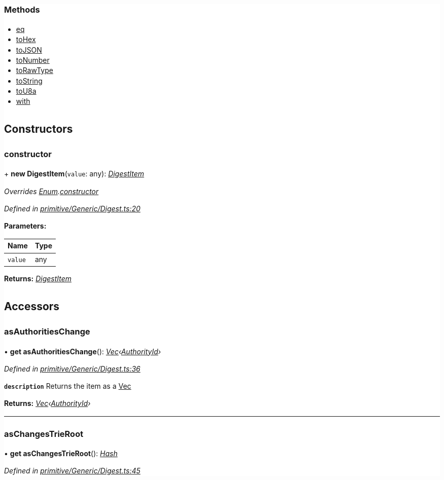 ### Methods

* [eq](_primitive_generic_digest_.digestitem.md#eq)
* [toHex](_primitive_generic_digest_.digestitem.md#tohex)
* [toJSON](_primitive_generic_digest_.digestitem.md#tojson)
* [toNumber](_primitive_generic_digest_.digestitem.md#tonumber)
* [toRawType](_primitive_generic_digest_.digestitem.md#torawtype)
* [toString](_primitive_generic_digest_.digestitem.md#tostring)
* [toU8a](_primitive_generic_digest_.digestitem.md#tou8a)
* [with](_primitive_generic_digest_.digestitem.md#static-with)

## Constructors

###  constructor

\+ **new DigestItem**(`value`: any): *[DigestItem](_primitive_generic_digest_.digestitem.md)*

*Overrides [Enum](_codec_enum_.enum.md).[constructor](_codec_enum_.enum.md#constructor)*

*Defined in [primitive/Generic/Digest.ts:20](https://github.com/polkadot-js/api/blob/287ceb2ded/packages/types/src/primitive/Generic/Digest.ts#L20)*

**Parameters:**

Name | Type |
------ | ------ |
`value` | any |

**Returns:** *[DigestItem](_primitive_generic_digest_.digestitem.md)*

## Accessors

###  asAuthoritiesChange

• **get asAuthoritiesChange**(): *[Vec](_codec_vec_.vec.md)‹[AuthorityId](../interfaces/_interfaces_consensus_types_.authorityid.md)›*

*Defined in [primitive/Generic/Digest.ts:36](https://github.com/polkadot-js/api/blob/287ceb2ded/packages/types/src/primitive/Generic/Digest.ts#L36)*

**`description`** Returns the item as a [Vec<AuthorityId>](../interfaces/_interfaceregistry_.interfaceregistry.md#vec<authorityid>)

**Returns:** *[Vec](_codec_vec_.vec.md)‹[AuthorityId](../interfaces/_interfaces_consensus_types_.authorityid.md)›*

___

###  asChangesTrieRoot

• **get asChangesTrieRoot**(): *[Hash](../interfaces/_interfaces_runtime_types_.hash.md)*

*Defined in [primitive/Generic/Digest.ts:45](https://github.com/polkadot-js/api/blob/287ceb2ded/packages/types/src/primitive/Generic/Digest.ts#L45)*
